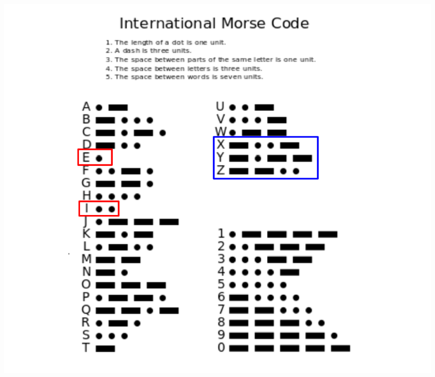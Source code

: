 <br>
<center><img src="../assets/img/ml/concept/basic_information_theory/2.png" alt="Drawing" style="width: 600px;"/></center>
<br>
